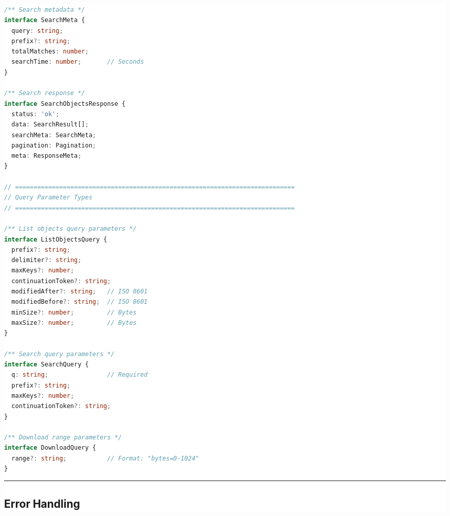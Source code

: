 ```typescript
/** Search metadata */
interface SearchMeta {
  query: string;
  prefix?: string;
  totalMatches: number;
  searchTime: number;       // Seconds
}

/** Search response */
interface SearchObjectsResponse {
  status: 'ok';
  data: SearchResult[];
  searchMeta: SearchMeta;
  pagination: Pagination;
  meta: ResponseMeta;
}

// ============================================================================
// Query Parameter Types
// ============================================================================

/** List objects query parameters */
interface ListObjectsQuery {
  prefix?: string;
  delimiter?: string;
  maxKeys?: number;
  continuationToken?: string;
  modifiedAfter?: string;   // ISO 8601
  modifiedBefore?: string;  // ISO 8601
  minSize?: number;         // Bytes
  maxSize?: number;         // Bytes
}

/** Search query parameters */
interface SearchQuery {
  q: string;                // Required
  prefix?: string;
  maxKeys?: number;
  continuationToken?: string;
}

/** Download range parameters */
interface DownloadQuery {
  range?: string;           // Format: "bytes=0-1024"
}
```

---

## Error Handling
